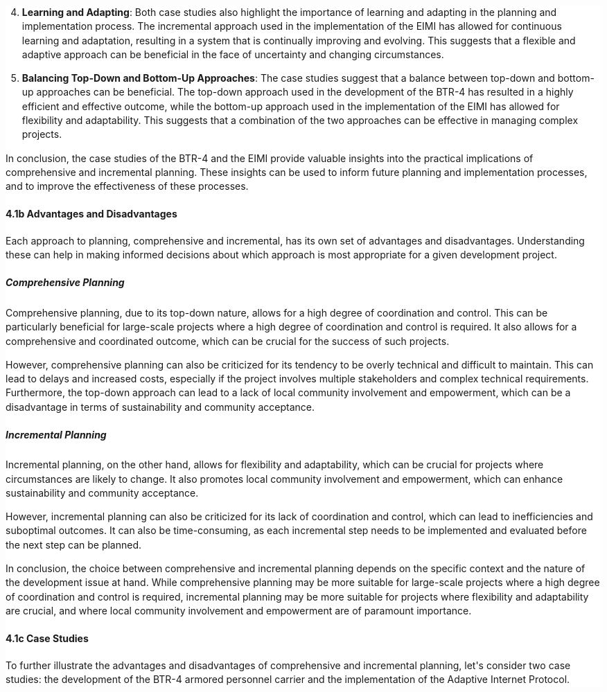 4. **Learning and Adapting**: Both case studies also highlight the importance of learning and adapting in the planning and implementation process. The incremental approach used in the implementation of the EIMI has allowed for continuous learning and adaptation, resulting in a system that is continually improving and evolving. This suggests that a flexible and adaptive approach can be beneficial in the face of uncertainty and changing circumstances.

5. **Balancing Top-Down and Bottom-Up Approaches**: The case studies suggest that a balance between top-down and bottom-up approaches can be beneficial. The top-down approach used in the development of the BTR-4 has resulted in a highly efficient and effective outcome, while the bottom-up approach used in the implementation of the EIMI has allowed for flexibility and adaptability. This suggests that a combination of the two approaches can be effective in managing complex projects.

In conclusion, the case studies of the BTR-4 and the EIMI provide valuable insights into the practical implications of comprehensive and incremental planning. These insights can be used to inform future planning and implementation processes, and to improve the effectiveness of these processes.




#### 4.1b Advantages and Disadvantages

Each approach to planning, comprehensive and incremental, has its own set of advantages and disadvantages. Understanding these can help in making informed decisions about which approach is most appropriate for a given development project.

##### Comprehensive Planning

Comprehensive planning, due to its top-down nature, allows for a high degree of coordination and control. This can be particularly beneficial for large-scale projects where a high degree of coordination and control is required. It also allows for a comprehensive and coordinated outcome, which can be crucial for the success of such projects.

However, comprehensive planning can also be criticized for its tendency to be overly technical and difficult to maintain. This can lead to delays and increased costs, especially if the project involves multiple stakeholders and complex technical requirements. Furthermore, the top-down approach can lead to a lack of local community involvement and empowerment, which can be a disadvantage in terms of sustainability and community acceptance.

##### Incremental Planning

Incremental planning, on the other hand, allows for flexibility and adaptability, which can be crucial for projects where circumstances are likely to change. It also promotes local community involvement and empowerment, which can enhance sustainability and community acceptance.

However, incremental planning can also be criticized for its lack of coordination and control, which can lead to inefficiencies and suboptimal outcomes. It can also be time-consuming, as each incremental step needs to be implemented and evaluated before the next step can be planned.

In conclusion, the choice between comprehensive and incremental planning depends on the specific context and the nature of the development issue at hand. While comprehensive planning may be more suitable for large-scale projects where a high degree of coordination and control is required, incremental planning may be more suitable for projects where flexibility and adaptability are crucial, and where local community involvement and empowerment are of paramount importance.

#### 4.1c Case Studies

To further illustrate the advantages and disadvantages of comprehensive and incremental planning, let's consider two case studies: the development of the BTR-4 armored personnel carrier and the implementation of the Adaptive Internet Protocol.
